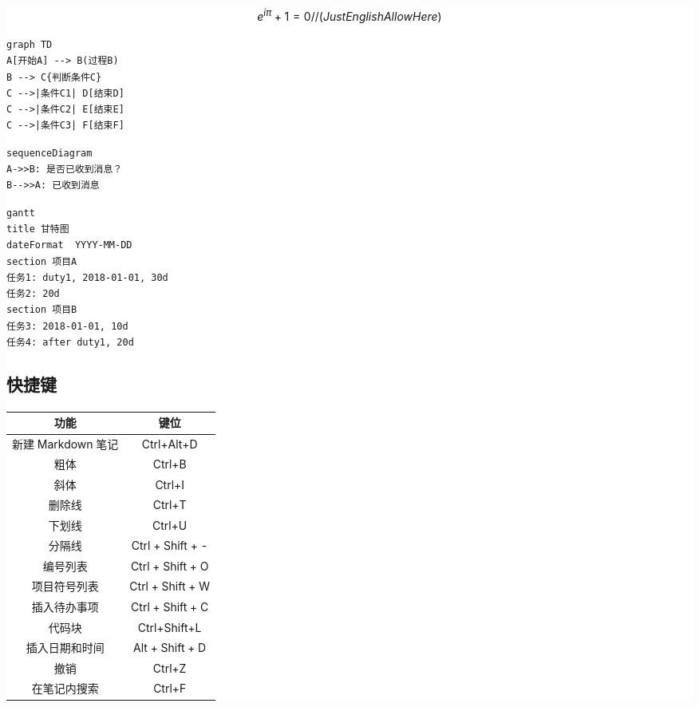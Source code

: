 ```math
e^{i\pi} + 1 = 0 //(Just English Allow Here)
```

```mermaid
graph TD
A[开始A] --> B(过程B)
B --> C{判断条件C}
C -->|条件C1| D[结束D]
C -->|条件C2| E[结束E]
C -->|条件C3| F[结束F]
```

```mermaid
sequenceDiagram
A->>B: 是否已收到消息？
B-->>A: 已收到消息
```

```mermaid
gantt
title 甘特图
dateFormat  YYYY-MM-DD
section 项目A
任务1: duty1, 2018-01-01, 30d
任务2: 20d
section 项目B
任务3: 2018-01-01, 10d
任务4: after duty1, 20d
```

## 快捷键

|        功能        |       键位       |
| :----------------: | :--------------: |
| 新建 Markdown 笔记 |    Ctrl+Alt+D    |
|        粗体        |      Ctrl+B      |
|        斜体        |      Ctrl+I      |
|       删除线       |      Ctrl+T      |
|       下划线       |      Ctrl+U      |
|       分隔线       | Ctrl + Shift + - |
|      编号列表      | Ctrl + Shift + O |
|    项目符号列表    | Ctrl + Shift + W |
|    插入待办事项    | Ctrl + Shift + C |
|       代码块       |   Ctrl+Shift+L   |
|   插入日期和时间   | Alt + Shift + D  |
|        撤销        |      Ctrl+Z      |
|    在笔记内搜索    |      Ctrl+F      |


[引用式]: /posts/test/
[引用图片]: https://www.runoob.com/wp-content/uploads/2019/03/iconfinder_markdown_298823.png "引用图片属性"
[引用链接]: /posts/test/